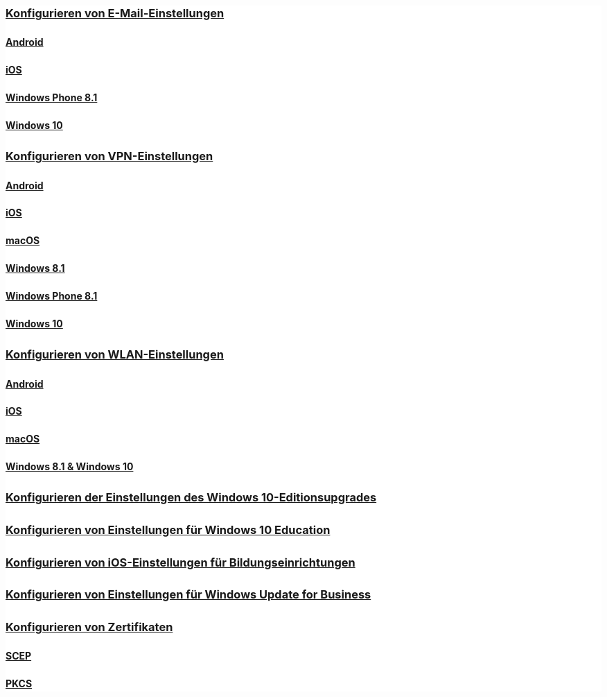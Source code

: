 
### [Konfigurieren von E-Mail-Einstellungen](configure-devices/how-to-configure-email-settings.md)
#### [Android](configure-devices/email-profile-settings-for-android.md)
#### [iOS](configure-devices/email-profile-settings-for-ios.md)
#### [Windows Phone 8.1](configure-devices/email-profile-settings-for-windows-phone-8-1.md)
#### [Windows 10](configure-devices/email-profile-settings-for-windows-10.md)

### [Konfigurieren von VPN-Einstellungen](configure-devices/how-to-configure-vpn-settings.md)
#### [Android](configure-devices/vpn-for-android.md)
#### [iOS](configure-devices/vpn-for-ios.md)
#### [macOS](configure-devices/vpn-for-macos.md)
#### [Windows 8.1](configure-devices/vpn-for-windows-8-1.md)
#### [Windows Phone 8.1](configure-devices/vpn-for-windows-phone-8-1.md)
#### [Windows 10](configure-devices/vpn-for-windows-10.md)

### [Konfigurieren von WLAN-Einstellungen](configure-devices/how-to-configure-wi-fi-settings.md)
#### [Android](configure-devices/wi-fi-for-android.md)
#### [iOS](configure-devices/wi-fi-for-ios.md)
#### [macOS](configure-devices/wi-fi-for-macos.md)
#### [Windows 8.1 & Windows 10](configure-devices/wi-fi-import-for-windows-8-1.md)

### [Konfigurieren der Einstellungen des Windows 10-Editionsupgrades](configure-devices/how-to-configure-windows-10-edition-upgrade.md)
### [Konfigurieren von Einstellungen für Windows 10 Education](configure-devices/how-to-configure-education-settings.md)
### [Konfigurieren von iOS-Einstellungen für Bildungseinrichtungen](configure-devices/how-to-configure-ios-edu-settings.md)
### [Konfigurieren von Einstellungen für Windows Update for Business](configure-devices/how-to-configure-windows-update-for-business.md)
### [Konfigurieren von Zertifikaten](configure-devices/how-to-configure-certificates.md)
#### [SCEP](configure-devices/configure-certificate-infrastructure-for-scep.md)
#### [PKCS](configure-devices/configure-certificate-infrastructure-for-pfx.md)
